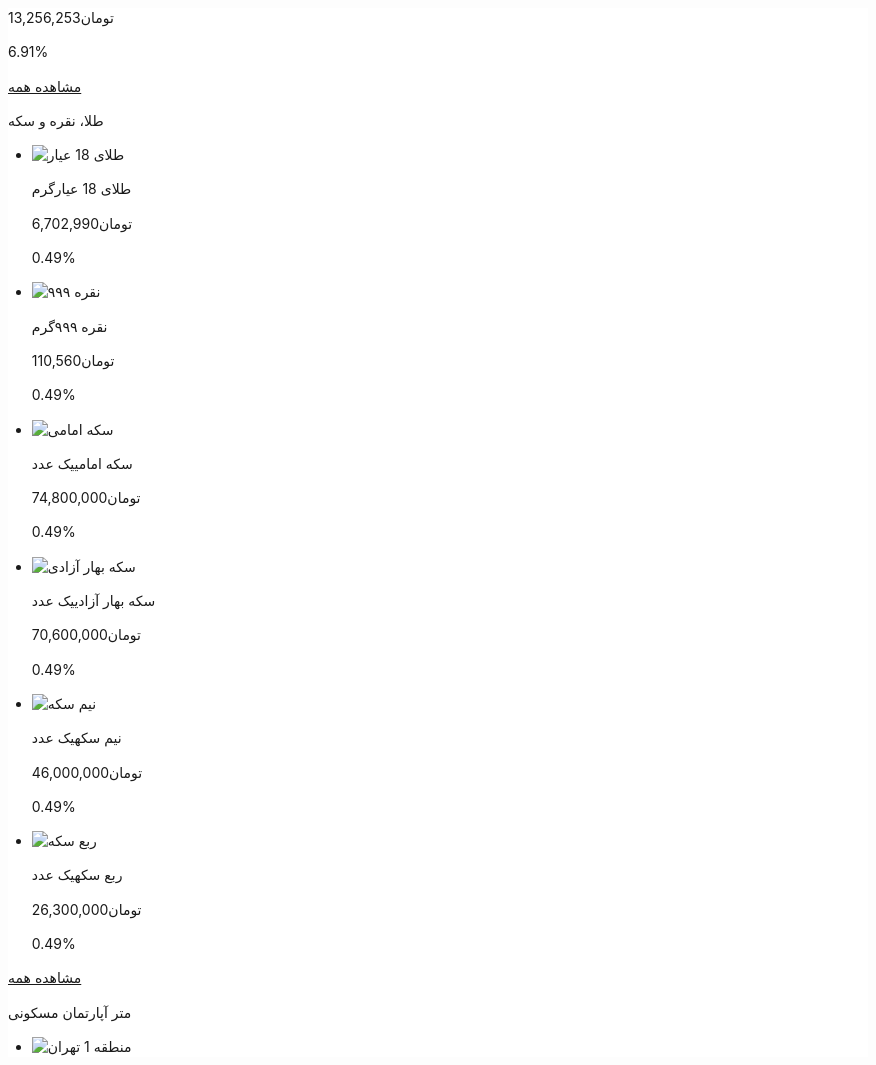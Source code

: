   13,256,253تومان

  6.91%

[مشاهده همه](/crypto-price/)

طلا، نقره و سکه

* ![طلای 18 عیار](/_next/image/?url=https%3A%2F%2Fboxapi.tehranbridge.com%2Fprod-accounting%2Fcurrency-icon%2F1c9f81b3-76b8-46b8-928f-3e76e14b7ae5&w=96&q=100)

  طلای 18 عیارگرم

  6,702,990تومان

  0.49%
* ![نقره ۹۹۹](/_next/image/?url=https%3A%2F%2Fboxapi.tehranbridge.com%2Fprod-accounting%2Fcurrency-icon%2Fsilver.png&w=96&q=100)

  نقره ۹۹۹گرم

  110,560تومان

  0.49%
* ![سکه امامی](/_next/image/?url=https%3A%2F%2Fboxapi.tehranbridge.com%2Fprod-accounting%2Fcurrency-icon%2F0f8df846-2a99-4d92-8d2f-176f65818b6f&w=96&q=100)

  سکه امامییک عدد

  74,800,000تومان

  0.49%
* ![سکه بهار آزادی](/_next/image/?url=https%3A%2F%2Fboxapi.tehranbridge.com%2Fprod-accounting%2Fcurrency-icon%2F4a9ba711-64c9-45c7-b404-8be1d6f12072&w=96&q=100)

  سکه بهار آزادییک عدد

  70,600,000تومان

  0.49%
* ![نیم سکه](/_next/image/?url=https%3A%2F%2Fboxapi.tehranbridge.com%2Fprod-accounting%2Fcurrency-icon%2F88b849c1-3266-431b-afee-b55b53ec44d6&w=96&q=100)

  نیم سکهیک عدد

  46,000,000تومان

  0.49%
* ![ربع سکه](/_next/image/?url=https%3A%2F%2Fboxapi.tehranbridge.com%2Fprod-accounting%2Fcurrency-icon%2F613805f9-dc5b-4fc4-b65e-c03478d76e81&w=96&q=100)

  ربع سکهیک عدد

  26,300,000تومان

  0.49%

[مشاهده همه](/gold-price/)

متر آپارتمان مسکونی

* ![ منطقه 1 تهران](/_next/image/?url=https%3A%2F%2Fboxapi.tehranbridge.com%2Fprod-accounting%2Fcurrency-icon%2Faef7b030-de45-4238-9c8d-a5d751062ecc&w=96&q=100)
